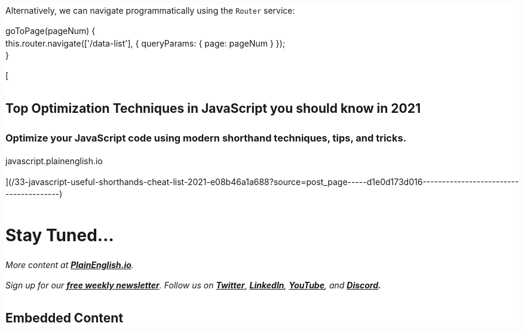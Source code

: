 Alternatively, we can navigate programmatically using the `Router` service:

goToPage(pageNum) {  
this.router.navigate(\['/data-list'\], { queryParams: { page: pageNum } });  
}

[

## Top Optimization Techniques in JavaScript you should know in 2021

### Optimize your JavaScript code using modern shorthand techniques, tips, and tricks.

javascript.plainenglish.io



](/33-javascript-useful-shorthands-cheat-list-2021-e08b46a1a688?source=post_page-----d1e0d173d016---------------------------------------)

# Stay Tuned…

_More content at_ [**_PlainEnglish.io_**](https://plainenglish.io/)_._

_Sign up for our_ [**_free weekly newsletter_**](http://newsletter.plainenglish.io/)_. Follow us on_ [**_Twitter_**](https://twitter.com/inPlainEngHQ), [**_LinkedIn_**](https://www.linkedin.com/company/inplainenglish/)_,_ [**_YouTube_**](https://www.youtube.com/channel/UCtipWUghju290NWcn8jhyAw)_, and_ [**_Discord_**](https://discord.gg/GtDtUAvyhW)**_._**

## Embedded Content